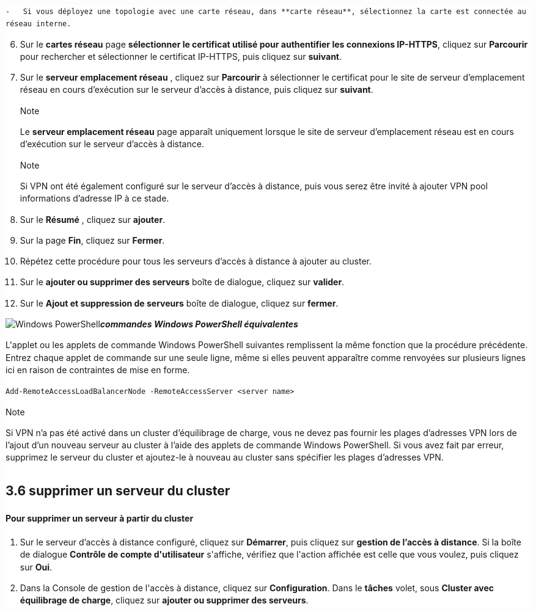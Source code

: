     -   Si vous déployez une topologie avec une carte réseau, dans **carte réseau**, sélectionnez la carte est connectée au réseau interne.  
  
6.  Sur le **cartes réseau** page **sélectionner le certificat utilisé pour authentifier les connexions IP-HTTPS**, cliquez sur **Parcourir** pour rechercher et sélectionner le certificat IP-HTTPS, puis cliquez sur **suivant**.  
  
7.  Sur le **serveur emplacement réseau** , cliquez sur **Parcourir** à sélectionner le certificat pour le site de serveur d’emplacement réseau en cours d’exécution sur le serveur d’accès à distance, puis cliquez sur **suivant**.  
  
    > [!NOTE]  
    > Le **serveur emplacement réseau** page apparaît uniquement lorsque le site de serveur d’emplacement réseau est en cours d’exécution sur le serveur d’accès à distance.  
  
    > [!NOTE]  
    > Si VPN ont été également configuré sur le serveur d’accès à distance, puis vous serez être invité à ajouter VPN pool informations d’adresse IP à ce stade.  
  
8.  Sur le **Résumé** , cliquez sur **ajouter**.  
  
9. Sur la page **Fin**, cliquez sur **Fermer**.  
  
10. Répétez cette procédure pour tous les serveurs d’accès à distance à ajouter au cluster.  
  
11. Sur le **ajouter ou supprimer des serveurs** boîte de dialogue, cliquez sur **valider**.  
  
12. Sur le **Ajout et suppression de serveurs** boîte de dialogue, cliquez sur **fermer**.  
  
![Windows PowerShell](../../../../media/Step-3-Configure-a-Load-Balanced-Cluster/PowerShellLogoSmall.gif)***<em>commandes Windows PowerShell équivalentes</em>***  
  
L'applet ou les applets de commande Windows PowerShell suivantes remplissent la même fonction que la procédure précédente. Entrez chaque applet de commande sur une seule ligne, même si elles peuvent apparaître comme renvoyées sur plusieurs lignes ici en raison de contraintes de mise en forme.  
  
```  
Add-RemoteAccessLoadBalancerNode -RemoteAccessServer <server name>  
```  
  
> [!NOTE]  
> Si VPN n’a pas été activé dans un cluster d’équilibrage de charge, vous ne devez pas fournir les plages d’adresses VPN lors de l’ajout d’un nouveau serveur au cluster à l’aide des applets de commande Windows PowerShell. Si vous avez fait par erreur, supprimez le serveur du cluster et ajoutez-le à nouveau au cluster sans spécifier les plages d’adresses VPN.  
  
## <a name="BKMK_remove"></a>3.6 supprimer un serveur du cluster  
 
  
#### <a name="to-remove-a-server-from-the-cluster"></a>Pour supprimer un serveur à partir du cluster  
  
1.  Sur le serveur d’accès à distance configuré, cliquez sur **Démarrer**, puis cliquez sur **gestion de l’accès à distance**. Si la boîte de dialogue **Contrôle de compte d'utilisateur** s'affiche, vérifiez que l'action affichée est celle que vous voulez, puis cliquez sur **Oui**.  
  
2.  Dans la Console de gestion de l'accès à distance, cliquez sur **Configuration**. Dans le **tâches** volet, sous **Cluster avec équilibrage de charge**, cliquez sur **ajouter ou supprimer des serveurs**.  
  